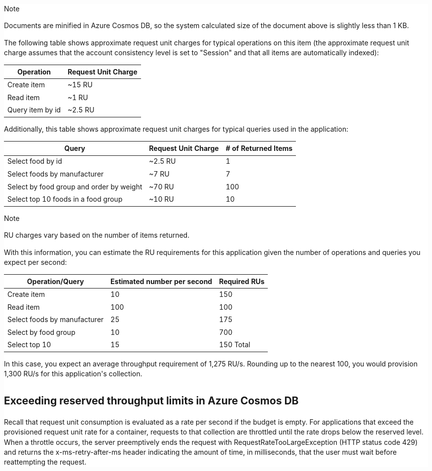 > [!NOTE]
> Documents are minified in Azure Cosmos DB, so the system calculated size of the document above is slightly less than 1 KB.
> 
> 

The following table shows approximate request unit charges for typical operations on this item (the approximate request unit charge assumes that the account consistency level is set to "Session" and that all items are automatically indexed):

| Operation | Request Unit Charge |
| --- | --- |
| Create item |~15 RU |
| Read item |~1 RU |
| Query item by id |~2.5 RU |

Additionally, this table shows approximate request unit charges for typical queries used in the application:

| Query | Request Unit Charge | # of Returned Items |
| --- | --- | --- |
| Select food by id |~2.5 RU |1 |
| Select foods by manufacturer |~7 RU |7 |
| Select by food group and order by weight |~70 RU |100 |
| Select top 10 foods in a food group |~10 RU |10 |

> [!NOTE]
> RU charges vary based on the number of items returned.
> 
> 

With this information, you can estimate the RU requirements for this application given the number of operations and queries you expect per second:

| Operation/Query | Estimated number per second | Required RUs |
| --- | --- | --- |
| Create item |10 |150 |
| Read item |100 |100 |
| Select foods by manufacturer |25 |175 |
| Select by food group |10 |700 |
| Select top 10 |15 |150 Total |

In this case, you expect an average throughput requirement of 1,275 RU/s.  Rounding up to the nearest 100, you would provision 1,300 RU/s for this application's collection.

## <a id="RequestRateTooLarge"></a> Exceeding reserved throughput limits in Azure Cosmos DB
Recall that request unit consumption is evaluated as a rate per second if the budget is empty. For applications that exceed the provisioned request unit rate for a container, requests to that collection are throttled until the rate drops below the reserved level. When a throttle occurs, the server preemptively ends the request with RequestRateTooLargeException (HTTP status code 429) and returns the x-ms-retry-after-ms header indicating the amount of time, in milliseconds, that the user must wait before reattempting the request.


[1]: ./media/request-units/queryexplorer.png 
[2]: ./media/request-units/RUEstimatorUpload.png
[3]: ./media/request-units/RUEstimatorDocuments.png
[4]: ./media/request-units/RUEstimatorResults.png
[5]: ./media/request-units/RUCalculator2.png
[6]: ./media/request-units/api-for-mongodb-metrics.png